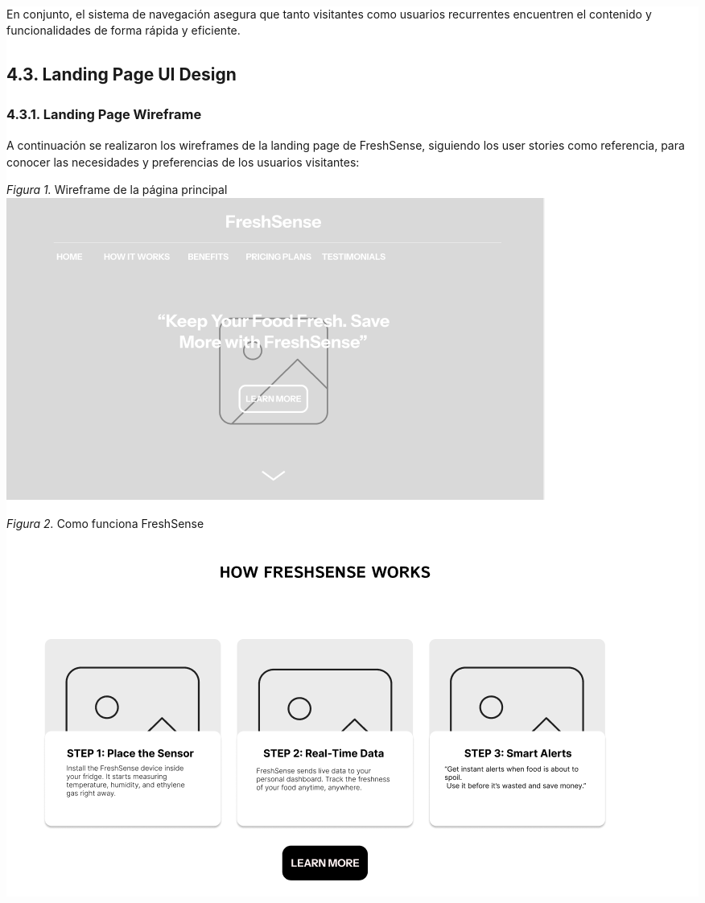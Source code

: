 En conjunto, el sistema de navegación asegura que tanto visitantes como usuarios recurrentes encuentren el contenido y funcionalidades de forma rápida y eficiente.
## 4.3. Landing Page UI Design
### 4.3.1. Landing Page Wireframe

A continuación se realizaron los wireframes de la landing page de FreshSense, siguiendo los user stories como referencia, para conocer las necesidades y preferencias de los usuarios visitantes:

*Figura 1.* Wireframe de la página principal 
![Hero](assets/LP_HERO.PNG) 

*Figura 2.* Como funciona FreshSense
![Hero](assets/LP_HTW.PNG) 

